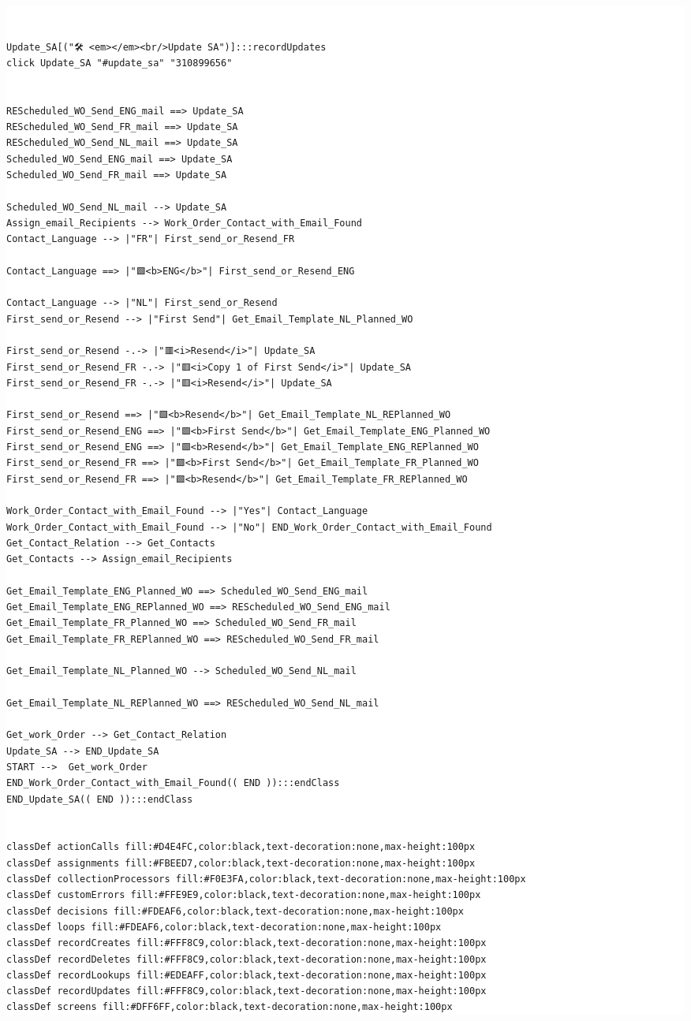 ```mermaid


Update_SA[("🛠️ <em></em><br/>Update SA")]:::recordUpdates
click Update_SA "#update_sa" "310899656"


REScheduled_WO_Send_ENG_mail ==> Update_SA
REScheduled_WO_Send_FR_mail ==> Update_SA
REScheduled_WO_Send_NL_mail ==> Update_SA
Scheduled_WO_Send_ENG_mail ==> Update_SA
Scheduled_WO_Send_FR_mail ==> Update_SA

Scheduled_WO_Send_NL_mail --> Update_SA
Assign_email_Recipients --> Work_Order_Contact_with_Email_Found
Contact_Language --> |"FR"| First_send_or_Resend_FR

Contact_Language ==> |"🟩<b>ENG</b>"| First_send_or_Resend_ENG

Contact_Language --> |"NL"| First_send_or_Resend
First_send_or_Resend --> |"First Send"| Get_Email_Template_NL_Planned_WO

First_send_or_Resend -.-> |"🟥<i>Resend</i>"| Update_SA
First_send_or_Resend_FR -.-> |"🟥<i>Copy 1 of First Send</i>"| Update_SA
First_send_or_Resend_FR -.-> |"🟥<i>Resend</i>"| Update_SA

First_send_or_Resend ==> |"🟩<b>Resend</b>"| Get_Email_Template_NL_REPlanned_WO
First_send_or_Resend_ENG ==> |"🟩<b>First Send</b>"| Get_Email_Template_ENG_Planned_WO
First_send_or_Resend_ENG ==> |"🟩<b>Resend</b>"| Get_Email_Template_ENG_REPlanned_WO
First_send_or_Resend_FR ==> |"🟩<b>First Send</b>"| Get_Email_Template_FR_Planned_WO
First_send_or_Resend_FR ==> |"🟩<b>Resend</b>"| Get_Email_Template_FR_REPlanned_WO

Work_Order_Contact_with_Email_Found --> |"Yes"| Contact_Language
Work_Order_Contact_with_Email_Found --> |"No"| END_Work_Order_Contact_with_Email_Found
Get_Contact_Relation --> Get_Contacts
Get_Contacts --> Assign_email_Recipients

Get_Email_Template_ENG_Planned_WO ==> Scheduled_WO_Send_ENG_mail
Get_Email_Template_ENG_REPlanned_WO ==> REScheduled_WO_Send_ENG_mail
Get_Email_Template_FR_Planned_WO ==> Scheduled_WO_Send_FR_mail
Get_Email_Template_FR_REPlanned_WO ==> REScheduled_WO_Send_FR_mail

Get_Email_Template_NL_Planned_WO --> Scheduled_WO_Send_NL_mail

Get_Email_Template_NL_REPlanned_WO ==> REScheduled_WO_Send_NL_mail

Get_work_Order --> Get_Contact_Relation
Update_SA --> END_Update_SA
START -->  Get_work_Order
END_Work_Order_Contact_with_Email_Found(( END )):::endClass
END_Update_SA(( END )):::endClass


classDef actionCalls fill:#D4E4FC,color:black,text-decoration:none,max-height:100px
classDef assignments fill:#FBEED7,color:black,text-decoration:none,max-height:100px
classDef collectionProcessors fill:#F0E3FA,color:black,text-decoration:none,max-height:100px
classDef customErrors fill:#FFE9E9,color:black,text-decoration:none,max-height:100px
classDef decisions fill:#FDEAF6,color:black,text-decoration:none,max-height:100px
classDef loops fill:#FDEAF6,color:black,text-decoration:none,max-height:100px
classDef recordCreates fill:#FFF8C9,color:black,text-decoration:none,max-height:100px
classDef recordDeletes fill:#FFF8C9,color:black,text-decoration:none,max-height:100px
classDef recordLookups fill:#EDEAFF,color:black,text-decoration:none,max-height:100px
classDef recordUpdates fill:#FFF8C9,color:black,text-decoration:none,max-height:100px
classDef screens fill:#DFF6FF,color:black,text-decoration:none,max-height:100px
```